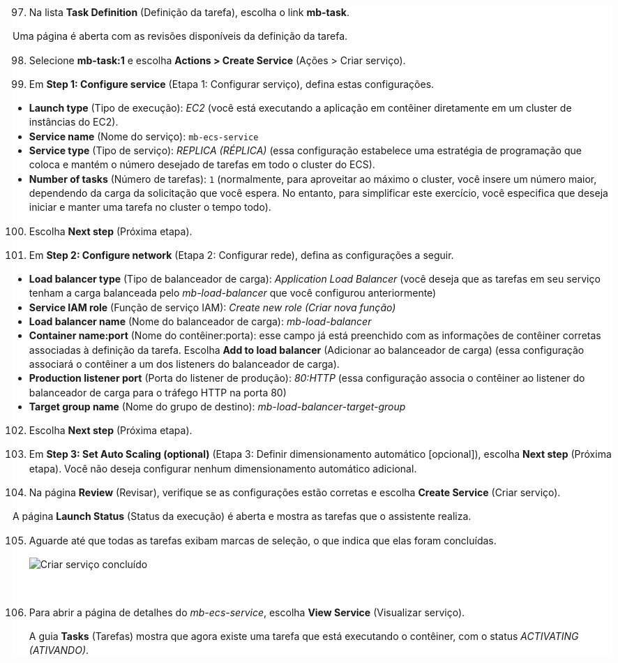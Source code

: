 97. Na lista **Task Definition** (Definição da tarefa), escolha o link **mb-task**.

   Uma página é aberta com as revisões disponíveis da definição da tarefa.

98. Selecione **mb-task:1** e escolha **Actions > Create Service** (Ações > Criar serviço).

99. Em **Step 1: Configure service** (Etapa 1: Configurar serviço), defina estas configurações.
   - **Launch type** (Tipo de execução): *EC2* (você está executando a aplicação em contêiner diretamente em um cluster de instâncias do EC2).
   - **Service name** (Nome do serviço): `mb-ecs-service`
   - **Service type** (Tipo de serviço): *REPLICA (RÉPLICA)* (essa configuração estabelece uma estratégia de programação que coloca e mantém o número desejado de tarefas em todo o cluster do ECS).
   - **Number of tasks** (Número de tarefas): `1` (normalmente, para aproveitar ao máximo o cluster, você insere um número maior, dependendo da carga da solicitação que você espera. No entanto, para simplificar este exercício, você especifica que deseja iniciar e manter uma tarefa no cluster o tempo todo).

100. Escolha **Next step** (Próxima etapa).

101. Em **Step 2: Configure network** (Etapa 2: Configurar rede), defina as configurações a seguir.
   - **Load balancer type** (Tipo de balanceador de carga): *Application Load Balancer* (você deseja que as tarefas em seu serviço tenham a carga balanceada pelo *mb-load-balancer* que você configurou anteriormente)
   - **Service IAM role** (Função de serviço IAM): *Create new role (Criar nova função)*
   - **Load balancer name** (Nome do balanceador de carga): *mb-load-balancer*
   - **Container name:port** (Nome do contêiner:porta): esse campo já está preenchido com as informações de contêiner corretas associadas à definição da tarefa. Escolha **Add to load balancer** (Adicionar ao balanceador de carga) (essa configuração associará o contêiner a um dos listeners do balanceador de carga).
   - **Production listener port** (Porta do listener de produção): *80:HTTP* (essa configuração associa o contêiner ao listener do balanceador de carga para o tráfego HTTP na porta 80)
   - **Target group name** (Nome do grupo de destino): *mb-load-balancer-target-group*

102. Escolha **Next step** (Próxima etapa).

103. Em **Step 3: Set Auto Scaling (optional)** (Etapa 3: Definir dimensionamento automático [opcional]), escolha **Next step** (Próxima etapa). Você não deseja configurar nenhum dimensionamento automático adicional.

104. Na página **Review** (Revisar), verifique se as configurações estão corretas e escolha **Create Service** (Criar serviço).

   A página **Launch Status** (Status da execução) é aberta e mostra as tarefas que o assistente realiza.

105. Aguarde até que todas as tarefas exibam marcas de seleção, o que indica que elas foram concluídas.

     <img src="images/Create-ecs-service-complete.png" width="600" alt="Criar serviço concluído">

     &nbsp;

106. Para abrir a página de detalhes do *mb-ecs-service*, escolha **View Service** (Visualizar serviço).

     A guia **Tasks** (Tarefas) mostra que agora existe uma tarefa que está executando o contêiner, com o status *ACTIVATING (ATIVANDO)*.


[//]: # "SKU: ILT-TF-200-ACACAD-2    Source Course: ILT-TF-100-TUMCSR-1"